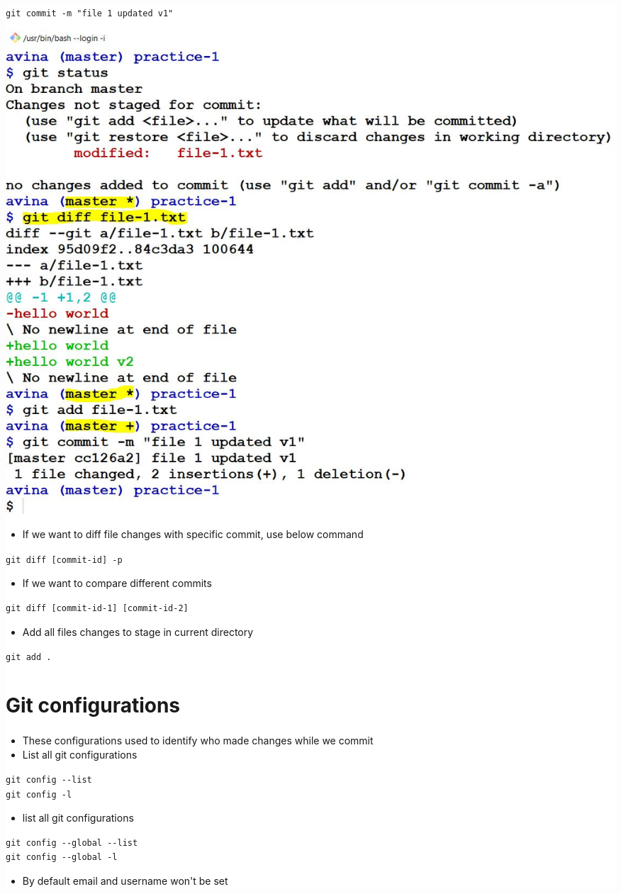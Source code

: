 ```
git commit -m "file 1 updated v1"
```
![picture](images/review-file-changes-1.jpg)
* If we want to diff file changes with specific commit, use below command
```
git diff [commit-id] -p
```
* If we want to compare different commits
```
git diff [commit-id-1] [commit-id-2]
```
* Add all files changes to stage in current directory
```
git add .
```

# Git configurations
* These configurations used to identify who made changes while we commit
* List all git configurations
```
git config --list
git config -l
```
* list all git configurations
```
git config --global --list
git config --global -l
```
* By default email and username won't be set